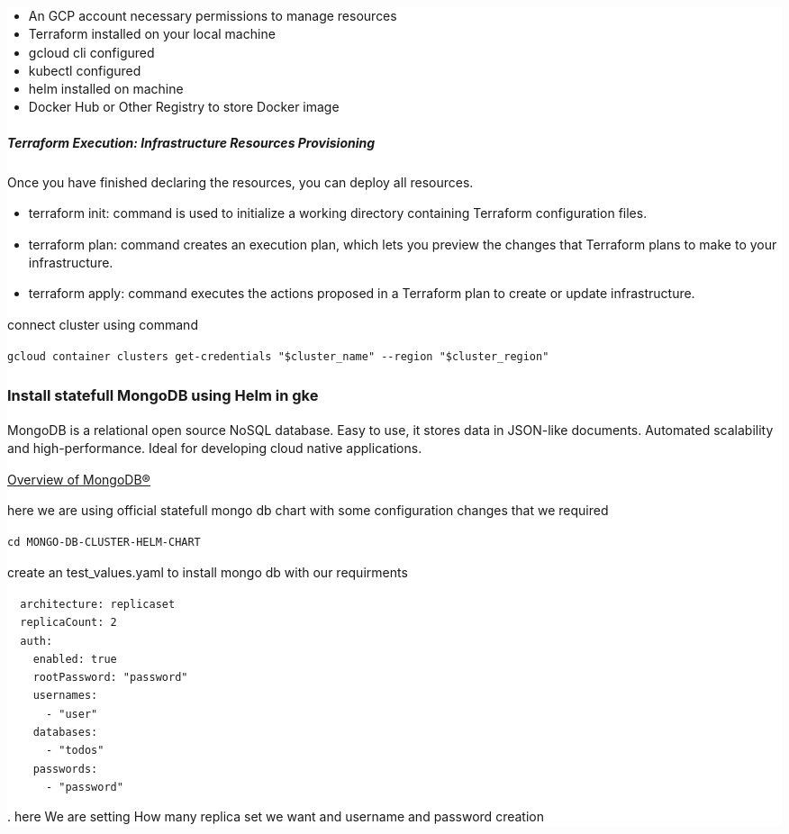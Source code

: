   - An GCP account  necessary permissions to manage resources
  - Terraform installed on your local machine
  - gcloud cli configured 
  - kubectl configured
  - helm installed on machine 
  - Docker Hub or Other Registry to store Docker image 


##### Terraform Execution: Infrastructure Resources Provisioning

Once you have finished declaring the resources, you can deploy all resources.

- terraform init: command is used to initialize a working directory containing Terraform configuration files.

- terraform plan: command creates an execution plan, which lets you preview the changes that Terraform plans to make to your infrastructure.

- terraform apply: command executes the actions proposed in a Terraform plan to create or update infrastructure.


connect cluster using command 
  
    gcloud container clusters get-credentials "$cluster_name" --region "$cluster_region"



### Install statefull MongoDB using Helm in gke 

MongoDB is a relational open source NoSQL database. Easy to use, it stores data in JSON-like documents. Automated scalability and high-performance. Ideal for developing cloud native applications.

[Overview of MongoDB&reg;](http://www.mongodb.org)


here we are using official statefull mongo db chart with some configuration changes that we required  

```console
cd MONGO-DB-CLUSTER-HELM-CHART
```
create an test_values.yaml to install mongo db with our requirments 



      architecture: replicaset
      replicaCount: 2
      auth:
        enabled: true
        rootPassword: "password"
        usernames:
          - "user"
        databases:
          - "todos"
        passwords:
          - "password"
    
.
here We are setting How many replica set we want and username and password creation 
